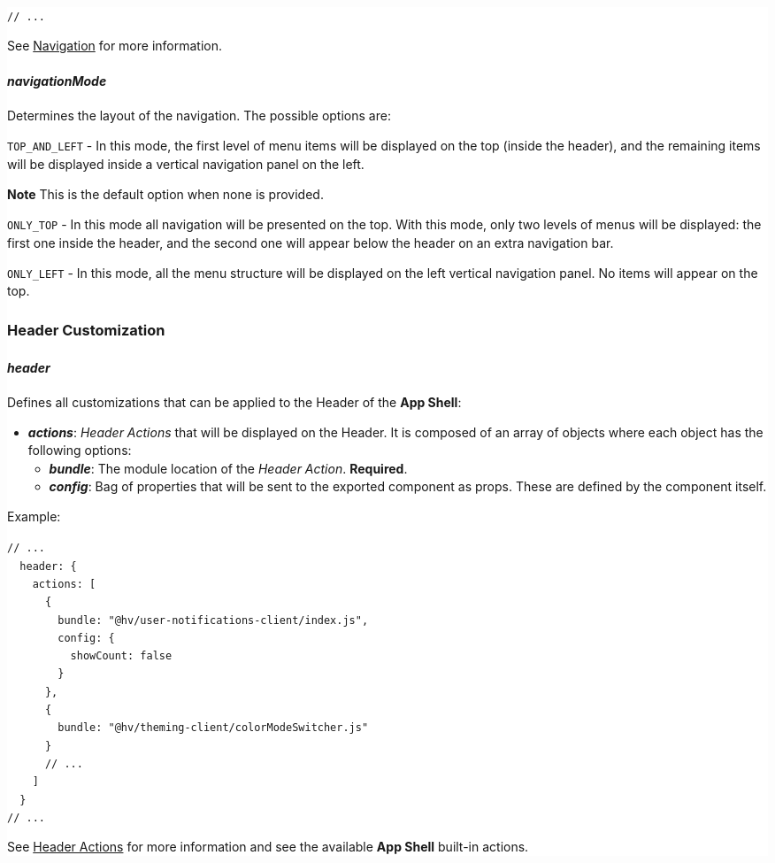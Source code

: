 ```jsonc
// ...
```

See [Navigation](./navigation.md) for more information.

#### _navigationMode_

Determines the layout of the navigation. The possible options are:

`TOP_AND_LEFT` - In this mode, the first level of menu items will be displayed on the top (inside the header), and the remaining items will be displayed inside a vertical navigation panel on the left.

**Note** This is the default option when none is provided.

`ONLY_TOP` - In this mode all navigation will be presented on the top. With this mode, only two levels of menus will be displayed: the first one inside the header, and the second one will appear below the header on an extra navigation bar.

`ONLY_LEFT` - In this mode, all the menu structure will be displayed on the left vertical navigation panel. No items will appear on the top.

### Header Customization

#### _header_

Defines all customizations that can be applied to the Header of the **App Shell**:

- _**actions**_: _Header Actions_ that will be displayed on the Header. It is composed of an array of objects where each object has the following options:
  - _**bundle**_: The module location of the _Header Action_. **Required**.
  - _**config**_: Bag of properties that will be sent to the exported component as props. These are defined by the component itself.

Example:

```jsonc
// ...
  header: {
    actions: [
      {
        bundle: "@hv/user-notifications-client/index.js",
        config: {
          showCount: false
        }
      },
      {
        bundle: "@hv/theming-client/colorModeSwitcher.js"
      }
      // ...
    ]
  }
// ...
```

See [Header Actions](./header-actions.md) for more information and see the available **App Shell** built-in actions.
